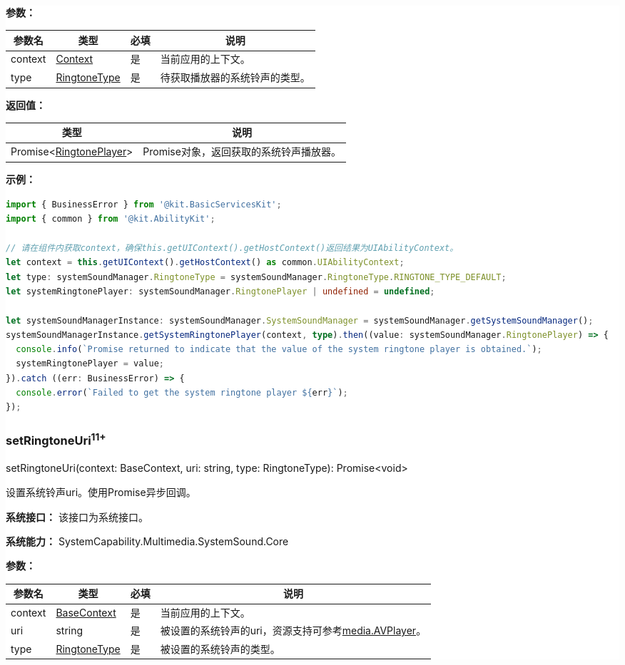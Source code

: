 **参数：**

| 参数名   | 类型                                                                  | 必填 | 说明                         |
| -------- |---------------------------------------------------------------------| ---- | --------------------------- |
| context  | [Context](../apis-ability-kit/js-apis-inner-application-context.md) | 是   | 当前应用的上下文。            |
| type     | [RingtoneType](#ringtonetype)                                       | 是   | 待获取播放器的系统铃声的类型。 |

**返回值：**

| 类型                | 说明                            |
| ------------------- | ------------------------------- |
| Promise&lt;[RingtonePlayer](js-apis-inner-multimedia-ringtonePlayer-sys.md#ringtoneplayer)&gt; | Promise对象，返回获取的系统铃声播放器。 |

**示例：**

```ts
import { BusinessError } from '@kit.BasicServicesKit';
import { common } from '@kit.AbilityKit';

// 请在组件内获取context，确保this.getUIContext().getHostContext()返回结果为UIAbilityContext。
let context = this.getUIContext().getHostContext() as common.UIAbilityContext;
let type: systemSoundManager.RingtoneType = systemSoundManager.RingtoneType.RINGTONE_TYPE_DEFAULT;
let systemRingtonePlayer: systemSoundManager.RingtonePlayer | undefined = undefined;

let systemSoundManagerInstance: systemSoundManager.SystemSoundManager = systemSoundManager.getSystemSoundManager();
systemSoundManagerInstance.getSystemRingtonePlayer(context, type).then((value: systemSoundManager.RingtonePlayer) => {
  console.info(`Promise returned to indicate that the value of the system ringtone player is obtained.`);
  systemRingtonePlayer = value;
}).catch ((err: BusinessError) => {
  console.error(`Failed to get the system ringtone player ${err}`);
});
```

### setRingtoneUri<sup>11+</sup>

setRingtoneUri(context: BaseContext, uri: string, type: RingtoneType): Promise&lt;void&gt;

设置系统铃声uri。使用Promise异步回调。

**系统接口：** 该接口为系统接口。

**系统能力：** SystemCapability.Multimedia.SystemSound.Core

**参数：**

| 参数名   | 类型                            | 必填 | 说明                     |
| -------- |-------------------------------| ---- | ------------------------ |
| context  | [BaseContext](../apis-ability-kit/js-apis-inner-application-baseContext.md)            | 是   | 当前应用的上下文。         |
| uri      | string                        | 是   | 被设置的系统铃声的uri，资源支持可参考[media.AVPlayer](../apis-media-kit/js-apis-media.md#avplayer9)。 |
| type     | [RingtoneType](#ringtonetype) | 是   | 被设置的系统铃声的类型。   |
